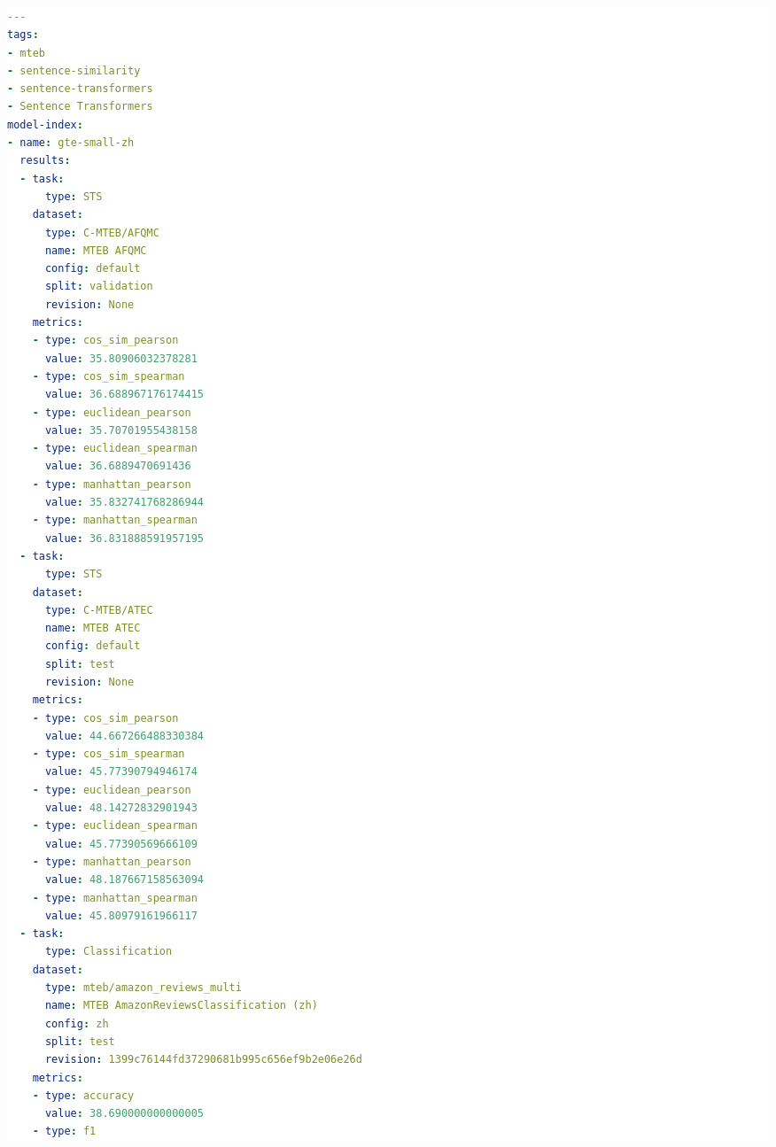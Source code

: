 ```yaml
---
tags:
- mteb
- sentence-similarity
- sentence-transformers
- Sentence Transformers
model-index:
- name: gte-small-zh
  results:
  - task:
      type: STS
    dataset:
      type: C-MTEB/AFQMC
      name: MTEB AFQMC
      config: default
      split: validation
      revision: None
    metrics:
    - type: cos_sim_pearson
      value: 35.80906032378281
    - type: cos_sim_spearman
      value: 36.688967176174415
    - type: euclidean_pearson
      value: 35.70701955438158
    - type: euclidean_spearman
      value: 36.6889470691436
    - type: manhattan_pearson
      value: 35.832741768286944
    - type: manhattan_spearman
      value: 36.831888591957195
  - task:
      type: STS
    dataset:
      type: C-MTEB/ATEC
      name: MTEB ATEC
      config: default
      split: test
      revision: None
    metrics:
    - type: cos_sim_pearson
      value: 44.667266488330384
    - type: cos_sim_spearman
      value: 45.77390794946174
    - type: euclidean_pearson
      value: 48.14272832901943
    - type: euclidean_spearman
      value: 45.77390569666109
    - type: manhattan_pearson
      value: 48.187667158563094
    - type: manhattan_spearman
      value: 45.80979161966117
  - task:
      type: Classification
    dataset:
      type: mteb/amazon_reviews_multi
      name: MTEB AmazonReviewsClassification (zh)
      config: zh
      split: test
      revision: 1399c76144fd37290681b995c656ef9b2e06e26d
    metrics:
    - type: accuracy
      value: 38.690000000000005
    - type: f1
```